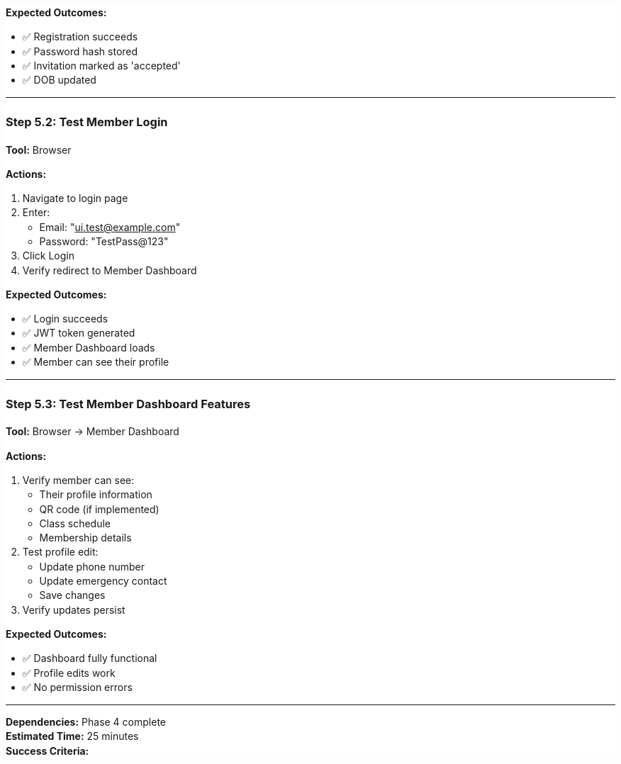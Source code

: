 **Expected Outcomes:**

- ✅ Registration succeeds
- ✅ Password hash stored
- ✅ Invitation marked as 'accepted'
- ✅ DOB updated

---

### Step 5.2: Test Member Login

**Tool:** Browser

**Actions:**

1. Navigate to login page
2. Enter:
   - Email: "ui.test@example.com"
   - Password: "TestPass@123"
3. Click Login
4. Verify redirect to Member Dashboard

**Expected Outcomes:**

- ✅ Login succeeds
- ✅ JWT token generated
- ✅ Member Dashboard loads
- ✅ Member can see their profile

---

### Step 5.3: Test Member Dashboard Features

**Tool:** Browser → Member Dashboard

**Actions:**

1. Verify member can see:
   - Their profile information
   - QR code (if implemented)
   - Class schedule
   - Membership details
2. Test profile edit:
   - Update phone number
   - Update emergency contact
   - Save changes
3. Verify updates persist

**Expected Outcomes:**

- ✅ Dashboard fully functional
- ✅ Profile edits work
- ✅ No permission errors

---

**Dependencies:** Phase 4 complete  
**Estimated Time:** 25 minutes  
**Success Criteria:**
